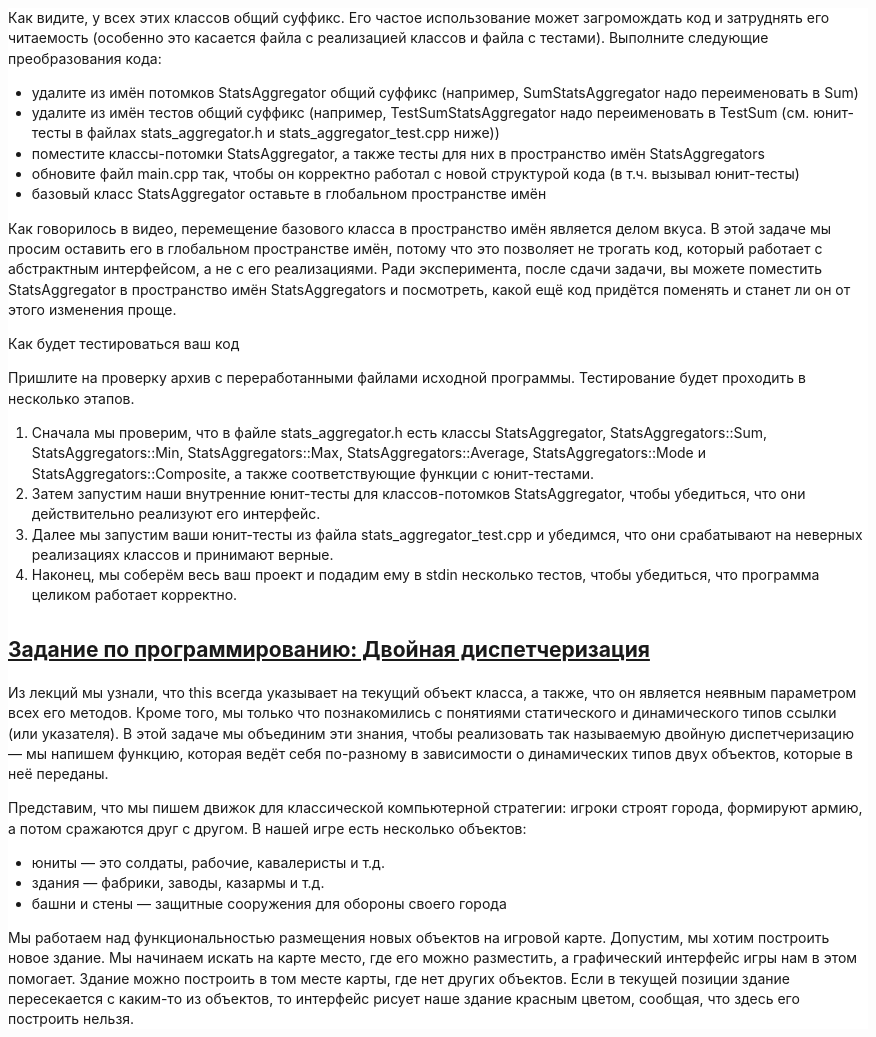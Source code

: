 Как видите, у всех этих классов общий суффикс. Его частое использование может загромождать код и затруднять его читаемость (особенно это касается файла с реализацией классов и файла с тестами). Выполните следующие преобразования кода:

* удалите из имён потомков StatsAggregator общий суффикс (например, SumStatsAggregator надо переименовать в Sum)
* удалите из имён тестов общий суффикс (например, TestSumStatsAggregator надо переименовать в TestSum (см. юнит-тесты в файлах stats_aggregator.h и stats_aggregator_test.cpp ниже))
* поместите классы-потомки StatsAggregator, а также тесты для них в пространство имён StatsAggregators
* обновите файл main.cpp так, чтобы он корректно работал с новой структурой кода (в т.ч. вызывал юнит-тесты)
* базовый класс StatsAggregator оставьте в глобальном пространстве имён

Как говорилось в видео, перемещение базового класса в пространство имён является делом вкуса. В этой задаче мы просим оставить его в глобальном пространстве имён, потому что это позволяет не трогать код, который работает с абстрактным интерфейсом, а не с его реализациями. Ради эксперимента, после сдачи задачи, вы можете поместить StatsAggregator в пространство имён StatsAggregators и посмотреть, какой ещё код придётся поменять и станет ли он от этого изменения проще.

Как будет тестироваться ваш код

Пришлите на проверку архив с переработанными файлами исходной программы. Тестирование будет проходить в несколько этапов.

1. Сначала мы проверим, что в файле stats_aggregator.h есть классы StatsAggregator, StatsAggregators::Sum, StatsAggregators::Min, StatsAggregators::Max, StatsAggregators::Average, StatsAggregators::Mode и StatsAggregators::Composite, а также соответствующие функции с юнит-тестами.
2. Затем запустим наши внутренние юнит-тесты для классов-потомков StatsAggregator, чтобы убедиться, что они действительно реализуют его интерфейс.
3. Далее мы запустим ваши юнит-тесты из файла stats_aggregator_test.cpp и убедимся, что они срабатывают на неверных реализациях классов и принимают верные.
4. Наконец, мы соберём весь ваш проект и подадим ему в stdin несколько тестов, чтобы убедиться, что программа целиком работает корректно.

## [Задание по программированию: Двойная диспетчеризация](https://github.com/m3nf1s/Modern-Cplusplus/tree/master/Brown%20Belt/Week_2/Task_6)

Из лекций мы узнали, что this всегда указывает на текущий объект класса, а также, что он является неявным параметром всех его методов. Кроме того, мы только что познакомились с понятиями статического и динамического типов ссылки (или указателя). В этой задаче мы объединим эти знания, чтобы реализовать так называемую двойную диспетчеризацию — мы напишем функцию, которая ведёт себя по-разному в зависимости о динамических типов двух объектов, которые в неё переданы.

Представим, что мы пишем движок для классической компьютерной стратегии: игроки строят города, формируют армию, а потом сражаются друг с другом. В нашей игре есть несколько объектов:

* юниты — это солдаты, рабочие, кавалеристы и т.д.
* здания — фабрики, заводы, казармы и т.д.
* башни и стены — защитные сооружения для обороны своего города

Мы работаем над функциональностью размещения новых объектов на игровой карте. Допустим, мы хотим построить новое здание. Мы начинаем искать на карте место, где его можно разместить, а графический интерфейс игры нам в этом помогает. Здание можно построить в том месте карты, где нет других объектов. Если в текущей позиции здание пересекается с каким-то из объектов, то интерфейс рисует наше здание красным цветом, сообщая, что здесь его построить нельзя.
